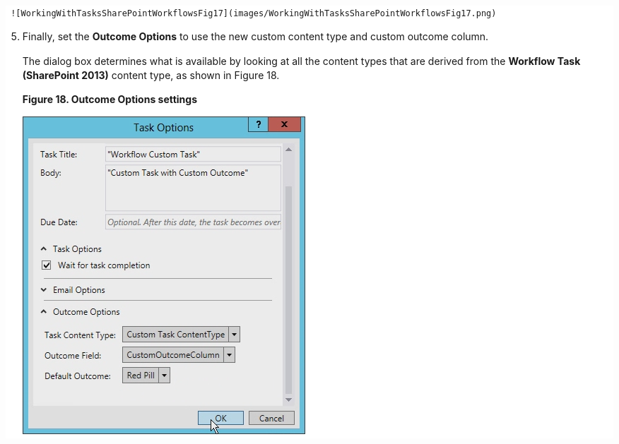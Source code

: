      ![WorkingWithTasksSharePointWorkflowsFig17](images/WorkingWithTasksSharePointWorkflowsFig17.png)
  

  

  
5. Finally, set the **Outcome Options** to use the new custom content type and custom outcome column.
    
    The dialog box determines what is available by looking at all the content types that are derived from the **Workflow Task (SharePoint 2013)** content type, as shown in Figure 18.
    

   **Figure 18. Outcome Options settings**

  

     ![WorkingWithTasksSharePointWorkflowsFig18](images/WorkingWithTasksSharePointWorkflowsFig18.png)
  